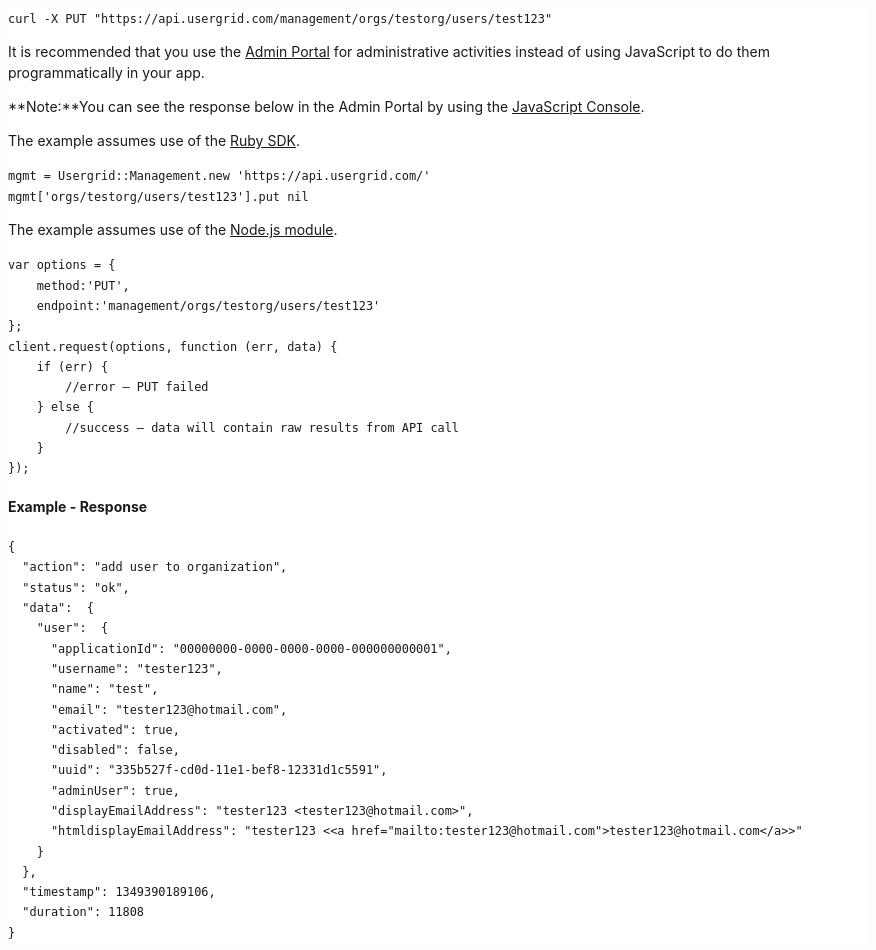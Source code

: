
    curl -X PUT "https://api.usergrid.com/management/orgs/testorg/users/test123"

It is recommended that you use the [Admin
Portal](http://apigee.com/usergrid) for administrative activities
instead of using JavaScript to do them programmatically in your app.

**Note:**You can see the response below in the Admin Portal by using the
[JavaScript
Console](/docs/usergrid/content/displaying-app-services-api-calls-curl-commands).

The example assumes use of the [Ruby
SDK](https://github.com/scottganyo/usergrid_iron).

    mgmt = Usergrid::Management.new 'https://api.usergrid.com/'
    mgmt['orgs/testorg/users/test123'].put nil

The example assumes use of the [Node.js
module](https://github.com/apigee/usergrid-node-module).

    var options = {
        method:'PUT',
        endpoint:'management/orgs/testorg/users/test123'
    };
    client.request(options, function (err, data) {
        if (err) {
            //error — PUT failed
        } else {
            //success — data will contain raw results from API call       
        }
    });

#### Example - Response

    {
      "action": "add user to organization",
      "status": "ok",
      "data":  {
        "user":  {
          "applicationId": "00000000-0000-0000-0000-000000000001",
          "username": "tester123",
          "name": "test",
          "email": "tester123@hotmail.com",
          "activated": true,
          "disabled": false,
          "uuid": "335b527f-cd0d-11e1-bef8-12331d1c5591",
          "adminUser": true,
          "displayEmailAddress": "tester123 <tester123@hotmail.com>",
          "htmldisplayEmailAddress": "tester123 <<a href="mailto:tester123@hotmail.com">tester123@hotmail.com</a>>"
        }
      },
      "timestamp": 1349390189106,
      "duration": 11808
    }
